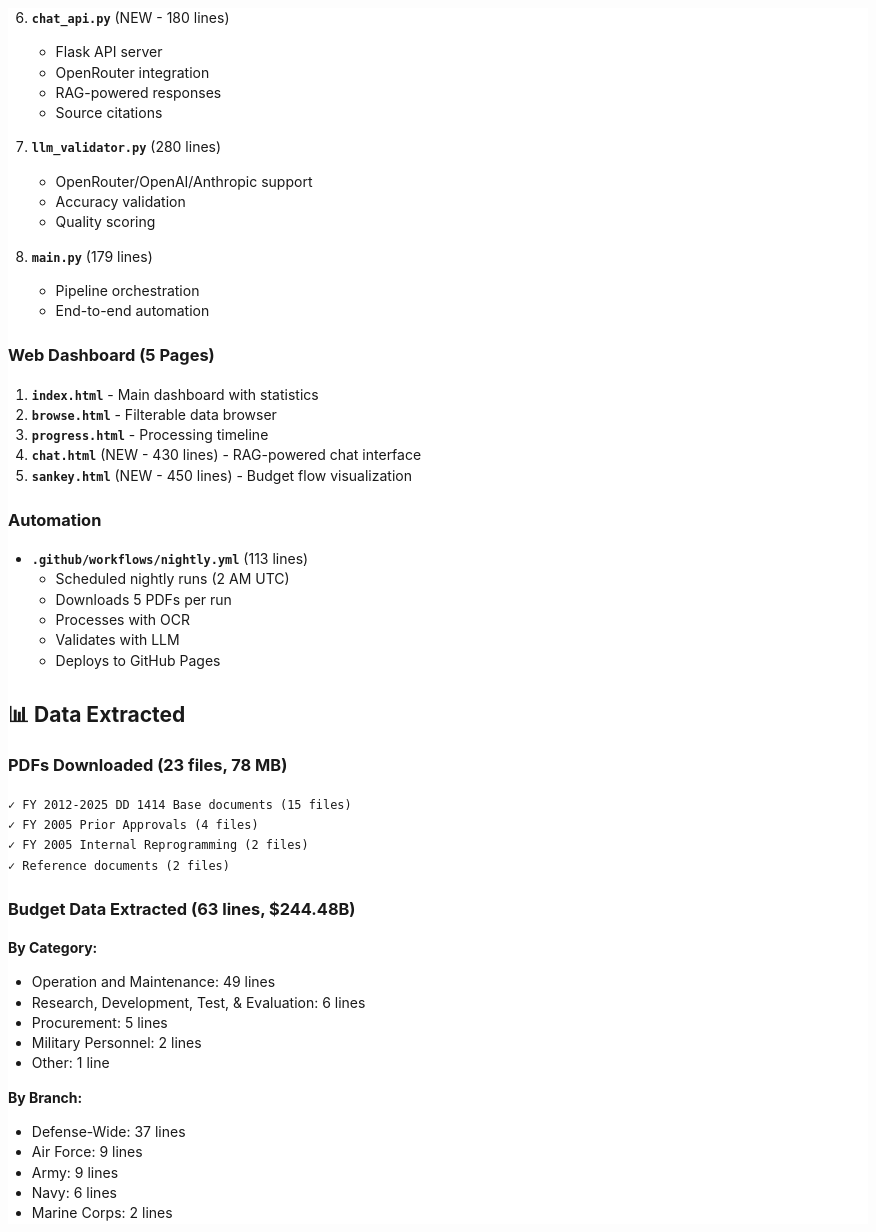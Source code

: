 6. **`chat_api.py`** (NEW - 180 lines)
   - Flask API server
   - OpenRouter integration
   - RAG-powered responses
   - Source citations

7. **`llm_validator.py`** (280 lines)
   - OpenRouter/OpenAI/Anthropic support
   - Accuracy validation
   - Quality scoring

8. **`main.py`** (179 lines)
   - Pipeline orchestration
   - End-to-end automation

### Web Dashboard (5 Pages)

1. **`index.html`** - Main dashboard with statistics
2. **`browse.html`** - Filterable data browser
3. **`progress.html`** - Processing timeline
4. **`chat.html`** (NEW - 430 lines) - RAG-powered chat interface
5. **`sankey.html`** (NEW - 450 lines) - Budget flow visualization

### Automation

- **`.github/workflows/nightly.yml`** (113 lines)
  - Scheduled nightly runs (2 AM UTC)
  - Downloads 5 PDFs per run
  - Processes with OCR
  - Validates with LLM
  - Deploys to GitHub Pages

## 📊 Data Extracted

### PDFs Downloaded (23 files, 78 MB)
```
✓ FY 2012-2025 DD 1414 Base documents (15 files)
✓ FY 2005 Prior Approvals (4 files)
✓ FY 2005 Internal Reprogramming (2 files)
✓ Reference documents (2 files)
```

### Budget Data Extracted (63 lines, $244.48B)

**By Category:**
- Operation and Maintenance: 49 lines
- Research, Development, Test, & Evaluation: 6 lines
- Procurement: 5 lines
- Military Personnel: 2 lines
- Other: 1 line

**By Branch:**
- Defense-Wide: 37 lines
- Air Force: 9 lines
- Army: 9 lines
- Navy: 6 lines
- Marine Corps: 2 lines
